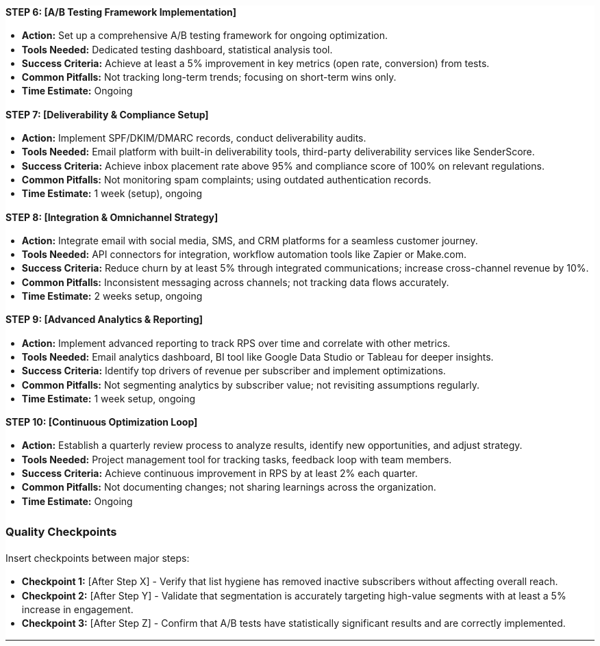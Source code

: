 **STEP 6: [A/B Testing Framework Implementation]**
- **Action:** Set up a comprehensive A/B testing framework for ongoing optimization.
- **Tools Needed:** Dedicated testing dashboard, statistical analysis tool.
- **Success Criteria:** Achieve at least a 5% improvement in key metrics (open rate, conversion) from tests.
- **Common Pitfalls:** Not tracking long-term trends; focusing on short-term wins only.
- **Time Estimate:** Ongoing

**STEP 7: [Deliverability & Compliance Setup]**
- **Action:** Implement SPF/DKIM/DMARC records, conduct deliverability audits.
- **Tools Needed:** Email platform with built-in deliverability tools, third-party deliverability services like SenderScore.
- **Success Criteria:** Achieve inbox placement rate above 95% and compliance score of 100% on relevant regulations.
- **Common Pitfalls:** Not monitoring spam complaints; using outdated authentication records.
- **Time Estimate:** 1 week (setup), ongoing

**STEP 8: [Integration & Omnichannel Strategy]**
- **Action:** Integrate email with social media, SMS, and CRM platforms for a seamless customer journey.
- **Tools Needed:** API connectors for integration, workflow automation tools like Zapier or Make.com.
- **Success Criteria:** Reduce churn by at least 5% through integrated communications; increase cross-channel revenue by 10%.
- **Common Pitfalls:** Inconsistent messaging across channels; not tracking data flows accurately.
- **Time Estimate:** 2 weeks setup, ongoing

**STEP 9: [Advanced Analytics & Reporting]**
- **Action:** Implement advanced reporting to track RPS over time and correlate with other metrics.
- **Tools Needed:** Email analytics dashboard, BI tool like Google Data Studio or Tableau for deeper insights.
- **Success Criteria:** Identify top drivers of revenue per subscriber and implement optimizations.
- **Common Pitfalls:** Not segmenting analytics by subscriber value; not revisiting assumptions regularly.
- **Time Estimate:** 1 week setup, ongoing

**STEP 10: [Continuous Optimization Loop]**
- **Action:** Establish a quarterly review process to analyze results, identify new opportunities, and adjust strategy.
- **Tools Needed:** Project management tool for tracking tasks, feedback loop with team members.
- **Success Criteria:** Achieve continuous improvement in RPS by at least 2% each quarter.
- **Common Pitfalls:** Not documenting changes; not sharing learnings across the organization.
- **Time Estimate:** Ongoing

### Quality Checkpoints
Insert checkpoints between major steps:
- **Checkpoint 1:** [After Step X] - Verify that list hygiene has removed inactive subscribers without affecting overall reach.
- **Checkpoint 2:** [After Step Y] - Validate that segmentation is accurately targeting high-value segments with at least a 5% increase in engagement.
- **Checkpoint 3:** [After Step Z] - Confirm that A/B tests have statistically significant results and are correctly implemented.

---